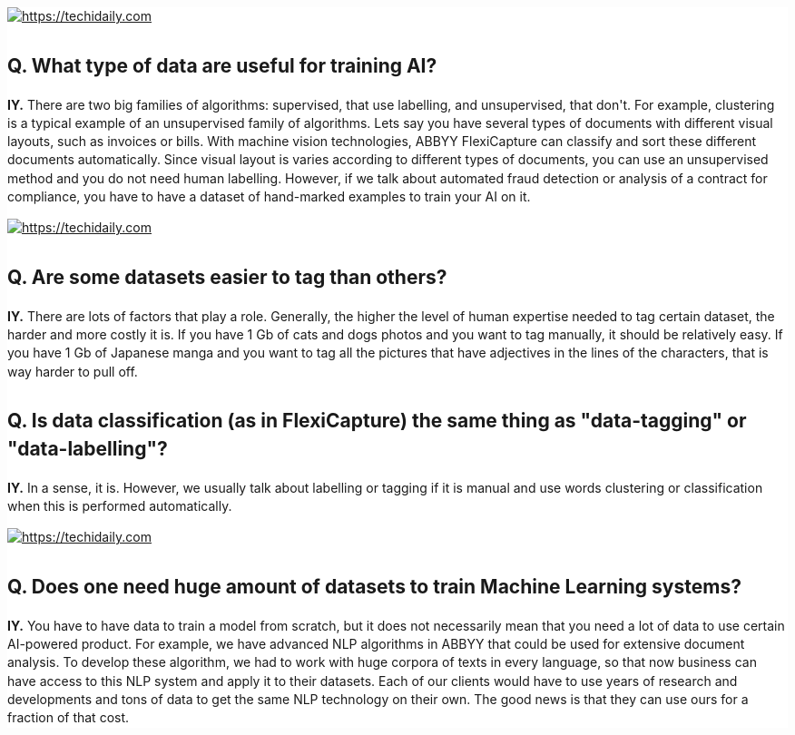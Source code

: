 
<a href="https://appsumo.8odi.net/c/5597632/2151869/7443" target="_top" id="2151869">
  <img src="//a.impactradius-go.com/display-ad/7443-2151869" border="0" alt="https://techidaily.com" width="728" height="90"/>
</a>
<img height="0" width="0" src="https://appsumo.8odi.net/i/5597632/2151869/7443" style="position:absolute;visibility:hidden;" border="0" />


## Q. What type of data are useful for training AI?

**IY.** There are two big families of algorithms: supervised, that use labelling, and unsupervised, that don't. For example, clustering is a typical example of an unsupervised family of algorithms. Lets say you have several types of documents with different visual layouts, such as invoices or bills. With machine vision technologies, ABBYY FlexiCapture can classify and sort these different documents automatically. Since visual layout is varies according to different types of documents, you can use an unsupervised method and you do not need human labelling. However, if we talk about automated fraud detection or analysis of a contract for compliance, you have to have a dataset of hand-marked examples to train your AI on it.


<a href="https://aligracehair.sjv.io/c/5597632/1902309/19272" target="_top" id="1902309">
  <img src="//a.impactradius-go.com/display-ad/19272-1902309" border="0" alt="https://techidaily.com" width="728" height="90"/>
</a>
<img height="0" width="0" src="https://aligracehair.sjv.io/i/5597632/1902309/19272" style="position:absolute;visibility:hidden;" border="0" />


## Q. Are some datasets easier to tag than others?

**IY.** There are lots of factors that play a role. Generally, the higher the level of human expertise needed to tag certain dataset, the harder and more costly it is. If you have 1 Gb of cats and dogs photos and you want to tag manually, it should be relatively easy. If you have 1 Gb of Japanese manga and you want to tag all the pictures that have adjectives in the lines of the characters, that is way harder to pull off.

## Q. Is data classification (as in FlexiCapture) the same thing as "data-tagging" or "data-labelling"?

**IY.** In a sense, it is. However, we usually talk about labelling or tagging if it is manual and use words clustering or classification when this is performed automatically.


<a href="https://bluettius.sjv.io/c/5597632/2139122/17108" target="_top" id="2139122">
  <img src="//a.impactradius-go.com/display-ad/17108-2139122" border="0" alt="https://techidaily.com" width="468" height="60"/>
</a>
<img height="0" width="0" src="https://bluettius.sjv.io/i/5597632/2139122/17108" style="position:absolute;visibility:hidden;" border="0" />


## Q. Does one need huge amount of datasets to train Machine Learning systems?

**IY.** You have to have data to train a model from scratch, but it does not necessarily mean that you need a lot of data to use certain AI-powered product. For example, we have advanced NLP algorithms in ABBYY that could be used for extensive document analysis. To develop these algorithm, we had to work with huge corpora of texts in every language, so that now business can have access to this NLP system and apply it to their datasets. Each of our clients would have to use years of research and developments and tons of data to get the same NLP technology on their own. The good news is that they can use ours for a fraction of that cost.
